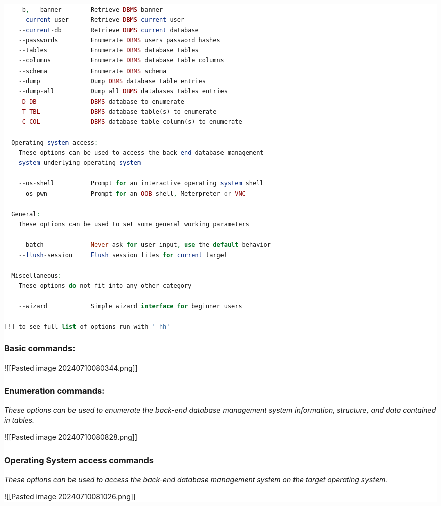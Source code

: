 ```php
    -b, --banner        Retrieve DBMS banner
    --current-user      Retrieve DBMS current user
    --current-db        Retrieve DBMS current database
    --passwords         Enumerate DBMS users password hashes
    --tables            Enumerate DBMS database tables
    --columns           Enumerate DBMS database table columns
    --schema            Enumerate DBMS schema
    --dump              Dump DBMS database table entries
    --dump-all          Dump all DBMS databases tables entries
    -D DB               DBMS database to enumerate
    -T TBL              DBMS database table(s) to enumerate
    -C COL              DBMS database table column(s) to enumerate

  Operating system access:
    These options can be used to access the back-end database management
    system underlying operating system

    --os-shell          Prompt for an interactive operating system shell
    --os-pwn            Prompt for an OOB shell, Meterpreter or VNC

  General:
    These options can be used to set some general working parameters

    --batch             Never ask for user input, use the default behavior
    --flush-session     Flush session files for current target

  Miscellaneous:
    These options do not fit into any other category

    --wizard            Simple wizard interface for beginner users

[!] to see full list of options run with '-hh'
```

### **Basic** commands:

![[Pasted image 20240710080344.png]]

### **Enumeration** commands:

_These options can be used to enumerate the back-end database management system information, structure, and data contained in tables._

![[Pasted image 20240710080828.png]]

### Operating System access commands

 _These options can be used to access the back-end database management system on the target operating system._

![[Pasted image 20240710081026.png]]
